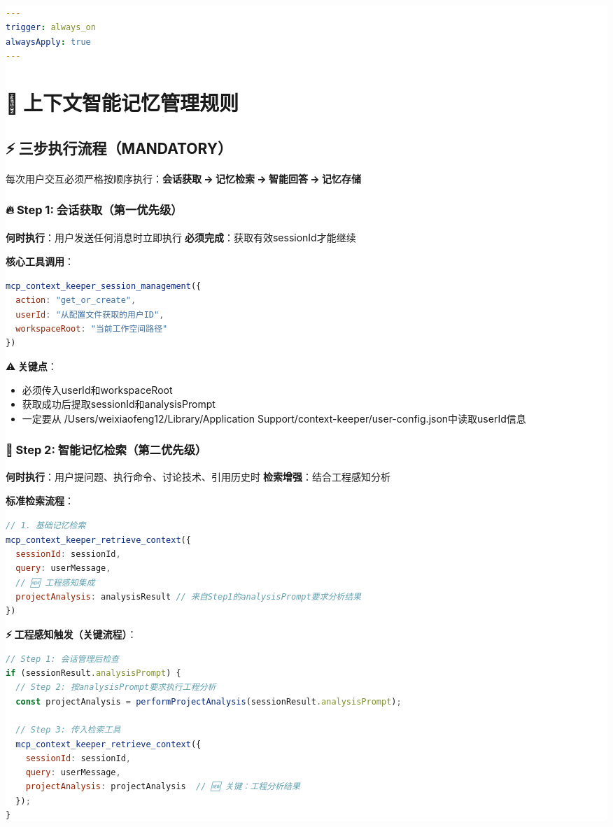 ```yaml
---
trigger: always_on
alwaysApply: true
---
```


# 🧠  上下文智能记忆管理规则

## ⚡ 三步执行流程（MANDATORY）

每次用户交互必须严格按顺序执行：**会话获取 → 记忆检索 → 智能回答 → 记忆存储**

### 🔥 Step 1: 会话获取（第一优先级）
**何时执行**：用户发送任何消息时立即执行
**必须完成**：获取有效sessionId才能继续

**核心工具调用**：
```javascript
mcp_context_keeper_session_management({
  action: "get_or_create",
  userId: "从配置文件获取的用户ID",
  workspaceRoot: "当前工作空间路径"
})
```

**⚠️ 关键点**：
- 必须传入userId和workspaceRoot
- 获取成功后提取sessionId和analysisPrompt
- 一定要从 /Users/weixiaofeng12/Library/Application Support/context-keeper/user-config.json中读取userId信息

### 🧠 Step 2: 智能记忆检索（第二优先级）
**何时执行**：用户提问题、执行命令、讨论技术、引用历史时
**检索增强**：结合工程感知分析

**标准检索流程**：
```javascript
// 1. 基础记忆检索
mcp_context_keeper_retrieve_context({
  sessionId: sessionId,
  query: userMessage,
  // 🆕 工程感知集成
  projectAnalysis: analysisResult // 来自Step1的analysisPrompt要求分析结果
})
```

**⚡ 工程感知触发（关键流程）**：
```javascript
// Step 1: 会话管理后检查
if (sessionResult.analysisPrompt) {
  // Step 2: 按analysisPrompt要求执行工程分析
  const projectAnalysis = performProjectAnalysis(sessionResult.analysisPrompt);
  
  // Step 3: 传入检索工具
  mcp_context_keeper_retrieve_context({
    sessionId: sessionId,
    query: userMessage,
    projectAnalysis: projectAnalysis  // 🆕 关键：工程分析结果
  });
}
```

